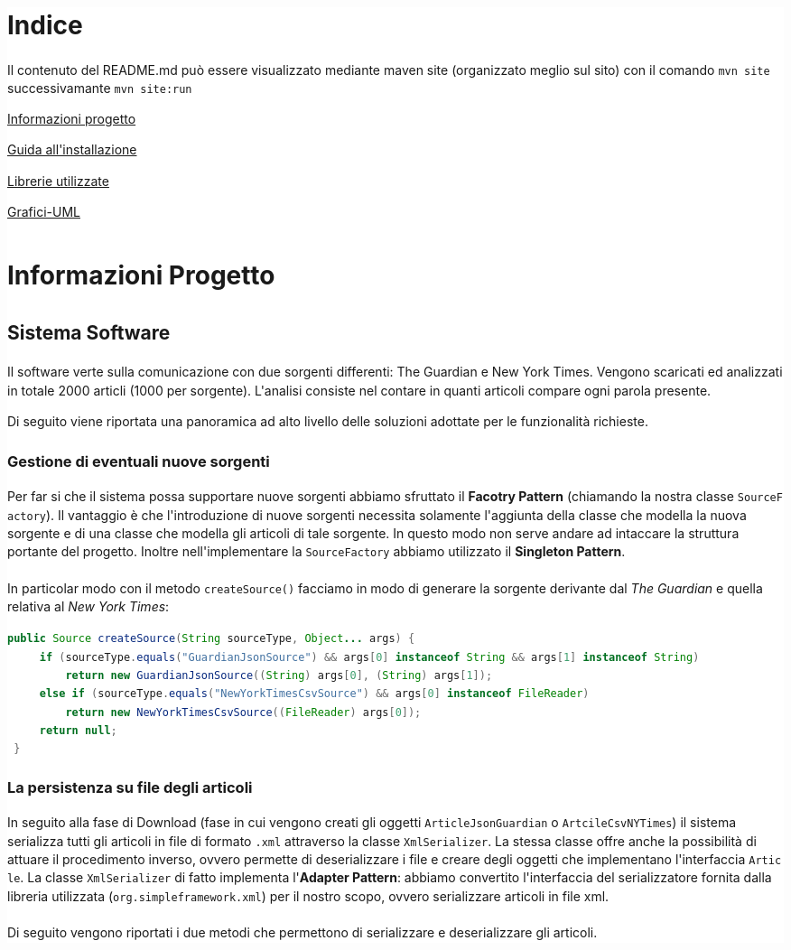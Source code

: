 # Indice 
Il contenuto del README.md può essere visualizzato mediante maven site (organizzato meglio sul sito) con il comando `mvn site` successivamante `mvn site:run`

[Informazioni progetto](#informazioni-software)

[Guida all'installazione](#come-installare-correttamente-ed-utilizzare-il-software)

[Librerie utilizzate](#librerie-utilizzate)

[Grafici-UML](#grafici-uml)

# Informazioni Progetto

## Sistema Software
Il software verte sulla comunicazione con due sorgenti differenti: The Guardian e New York Times. Vengono scaricati ed analizzati in totale 2000 articli (1000 per sorgente). L'analisi consiste nel contare in quanti articoli compare ogni parola presente.

Di seguito viene riportata una panoramica ad alto livello delle soluzioni adottate per le funzionalità richieste.

### Gestione di eventuali nuove sorgenti
Per far si che il sistema possa supportare nuove sorgenti abbiamo sfruttato il __Facotry Pattern__ (chiamando la nostra classe `SourceFactory`). Il vantaggio è che l'introduzione di nuove sorgenti necessita solamente l'aggiunta della classe che modella la nuova sorgente e di una classe che modella gli articoli di tale sorgente. In questo modo non serve andare ad intaccare la struttura portante del progetto. Inoltre nell'implementare la `SourceFactory` abbiamo utilizzato il __Singleton Pattern__.
<br></br>
In particolar modo con il metodo `createSource()` facciamo in modo di generare la sorgente derivante dal _The Guardian_ e quella relativa al _New York Times_:
```java
public Source createSource(String sourceType, Object... args) {
     if (sourceType.equals("GuardianJsonSource") && args[0] instanceof String && args[1] instanceof String)
         return new GuardianJsonSource((String) args[0], (String) args[1]);
     else if (sourceType.equals("NewYorkTimesCsvSource") && args[0] instanceof FileReader)
         return new NewYorkTimesCsvSource((FileReader) args[0]);
     return null;
 }
```

### La persistenza su file degli articoli
In seguito alla fase di Download (fase in cui vengono creati gli oggetti `ArticleJsonGuardian` o `ArtcileCsvNYTimes`) il sistema serializza tutti gli articoli in file di formato `.xml` attraverso la classe `XmlSerializer`.  La stessa classe offre anche la possibilità di attuare il procedimento inverso, ovvero permette di deserializzare i file e creare degli oggetti che implementano l'interfaccia `Article`. La classe `XmlSerializer` di fatto implementa l'__Adapter Pattern__: abbiamo convertito l'interfaccia del serializzatore fornita dalla libreria utilizzata (`org.simpleframework.xml`) per il nostro scopo, ovvero serializzare articoli in file xml.
<br></br>
 Di seguito vengono riportati i due metodi che permettono di serializzare e deserializzare gli articoli.
